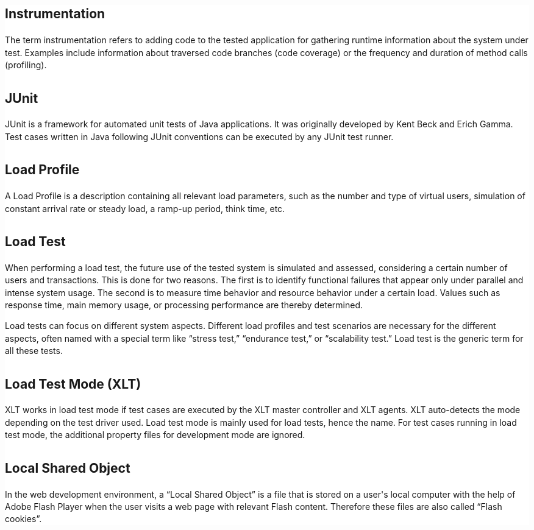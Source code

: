 ## Instrumentation

The term instrumentation refers to adding code to the tested
application for gathering runtime information about the system under
test. Examples include information about traversed code branches (code
coverage) or the frequency and duration of method calls (profiling).

## JUnit

JUnit is a framework for automated unit tests of Java applications. It
was originally developed by Kent Beck and Erich Gamma. Test cases
written in Java following JUnit conventions can be executed by any
JUnit test runner.

## Load Profile

A Load Profile is a description containing all relevant load parameters,
such as the number and type of virtual users, simulation of constant
arrival rate or steady load, a ramp-up period, think time, etc.

## Load Test

When performing a load test, the future use of the tested system is
simulated and assessed, considering a certain number of users and
transactions. This is done for two reasons. The first is to identify
functional failures that appear only under parallel and intense system
usage. The second is to measure time behavior and resource behavior
under a certain load. Values such as response time,
main memory usage, or processing performance are thereby determined.

Load tests can focus on different system aspects. Different load
profiles and test scenarios are necessary for the different aspects,
often named with a special term like “stress test,” “endurance test,” or
“scalability test.” Load test is the generic term for all these
tests.

## Load Test Mode (XLT)

XLT works in load test mode if test cases are executed by the XLT
master controller and XLT agents. XLT auto-detects the mode
depending on the test driver used. Load test mode is mainly used for
load tests, hence the name. For test cases running in load test mode, the
additional property files for development mode are ignored.

## Local Shared Object

In the web development environment, a “Local Shared Object” is a file
that is stored on a user's local computer with the help of Adobe Flash
Player when the user visits a web page with relevant Flash content.
Therefore these files are also called “Flash cookies”.
